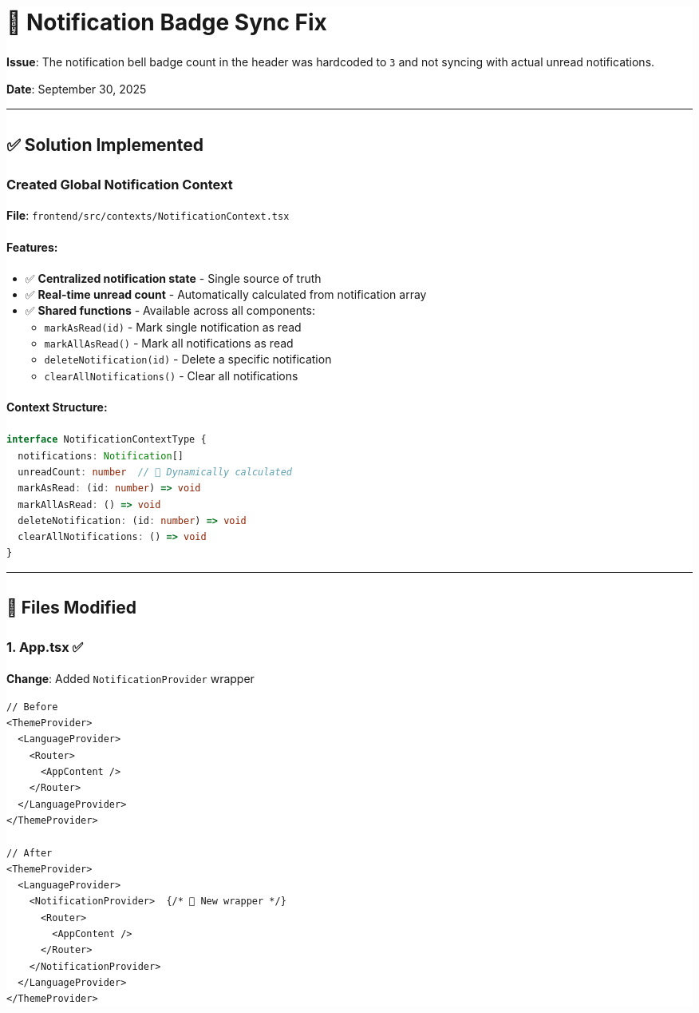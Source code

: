 # 🔔 Notification Badge Sync Fix

**Issue**: The notification bell badge count in the header was hardcoded to `3` and not syncing with actual unread notifications.

**Date**: September 30, 2025

---

## ✅ Solution Implemented

### Created Global Notification Context

**File**: `frontend/src/contexts/NotificationContext.tsx`

#### Features:
- ✅ **Centralized notification state** - Single source of truth
- ✅ **Real-time unread count** - Automatically calculated from notification array
- ✅ **Shared functions** - Available across all components:
  - `markAsRead(id)` - Mark single notification as read
  - `markAllAsRead()` - Mark all notifications as read
  - `deleteNotification(id)` - Delete a specific notification
  - `clearAllNotifications()` - Clear all notifications

#### Context Structure:
```typescript
interface NotificationContextType {
  notifications: Notification[]
  unreadCount: number  // 🎯 Dynamically calculated
  markAsRead: (id: number) => void
  markAllAsRead: () => void
  deleteNotification: (id: number) => void
  clearAllNotifications: () => void
}
```

---

## 📝 Files Modified

### 1. **App.tsx** ✅
**Change**: Added `NotificationProvider` wrapper

```tsx
// Before
<ThemeProvider>
  <LanguageProvider>
    <Router>
      <AppContent />
    </Router>
  </LanguageProvider>
</ThemeProvider>

// After
<ThemeProvider>
  <LanguageProvider>
    <NotificationProvider>  {/* 🎯 New wrapper */}
      <Router>
        <AppContent />
      </Router>
    </NotificationProvider>
  </LanguageProvider>
</ThemeProvider>
```